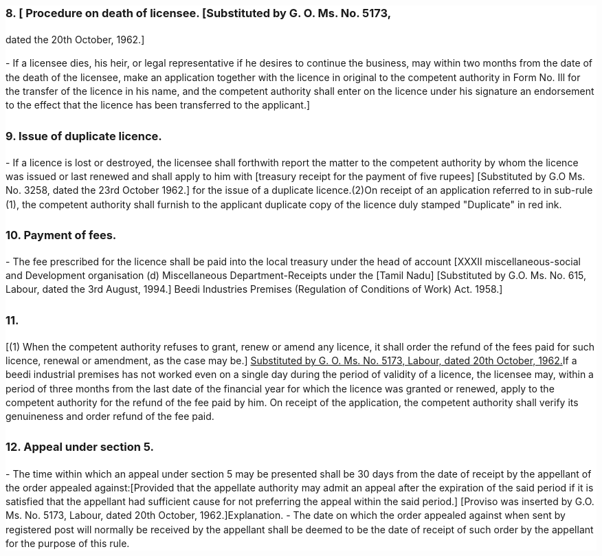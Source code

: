 ### 8. [ Procedure on death of licensee. [Substituted by G. O. Ms. No. 5173,
dated the 20th October, 1962.]

\- If a licensee dies, his heir, or legal representative if he desires to
continue the business, may within two months from the date of the death of the
licensee, make an application together with the licence in original to the
competent authority in Form No. Ill for the transfer of the licence in his
name, and the competent authority shall enter on the licence under his
signature an endorsement to the effect that the licence has been transferred
to the applicant.]

### 9. Issue of duplicate licence.

\- If a licence is lost or destroyed, the licensee shall forthwith report the
matter to the competent authority by whom the licence was issued or last
renewed and shall apply to him with [treasury receipt for the payment of five
rupees] [Substituted by G.O Ms. No. 3258, dated the 23rd October 1962.] for
the issue of a duplicate licence.(2)On receipt of an application referred to
in sub-rule (1), the competent authority shall furnish to the applicant
duplicate copy of the licence duly stamped "Duplicate" in red ink.

### 10. Payment of fees.

\- The fee prescribed for the licence shall be paid into the local treasury
under the head of account [XXXII miscellaneous-social and Development
organisation (d) Miscellaneous Department-Receipts under the [Tamil Nadu]
[Substituted by G.O. Ms. No. 615, Labour, dated the 3rd August, 1994.] Beedi
Industries Premises (Regulation of Conditions of Work) Act. 1958.]

### 11.

[(1) When the competent authority refuses to grant, renew or amend any
licence, it shall order the refund of the fees paid for such licence, renewal
or amendment, as the case may be.] [Substituted by G. O. Ms. No. 5173, Labour,
dated 20th October, 1962.](2)If a beedi industrial premises has not worked
even on a single day during the period of validity of a licence, the licensee
may, within a period of three months from the last date of the financial year
for which the licence was granted or renewed, apply to the competent authority
for the refund of the fee paid by him. On receipt of the application, the
competent authority shall verify its genuineness and order refund of the fee
paid.

### 12. Appeal under section 5.

\- The time within which an appeal under section 5 may be presented shall be
30 days from the date of receipt by the appellant of the order appealed
against:[Provided that the appellate authority may admit an appeal after the
expiration of the said period if it is satisfied that the appellant had
sufficient cause for not preferring the appeal within the said period.]
[Proviso was inserted by G.O. Ms. No. 5173, Labour, dated 20th October,
1962.]Explanation. - The date on which the order appealed against when sent by
registered post will normally be received by the appellant shall be deemed to
be the date of receipt of such order by the appellant for the purpose of this
rule.

